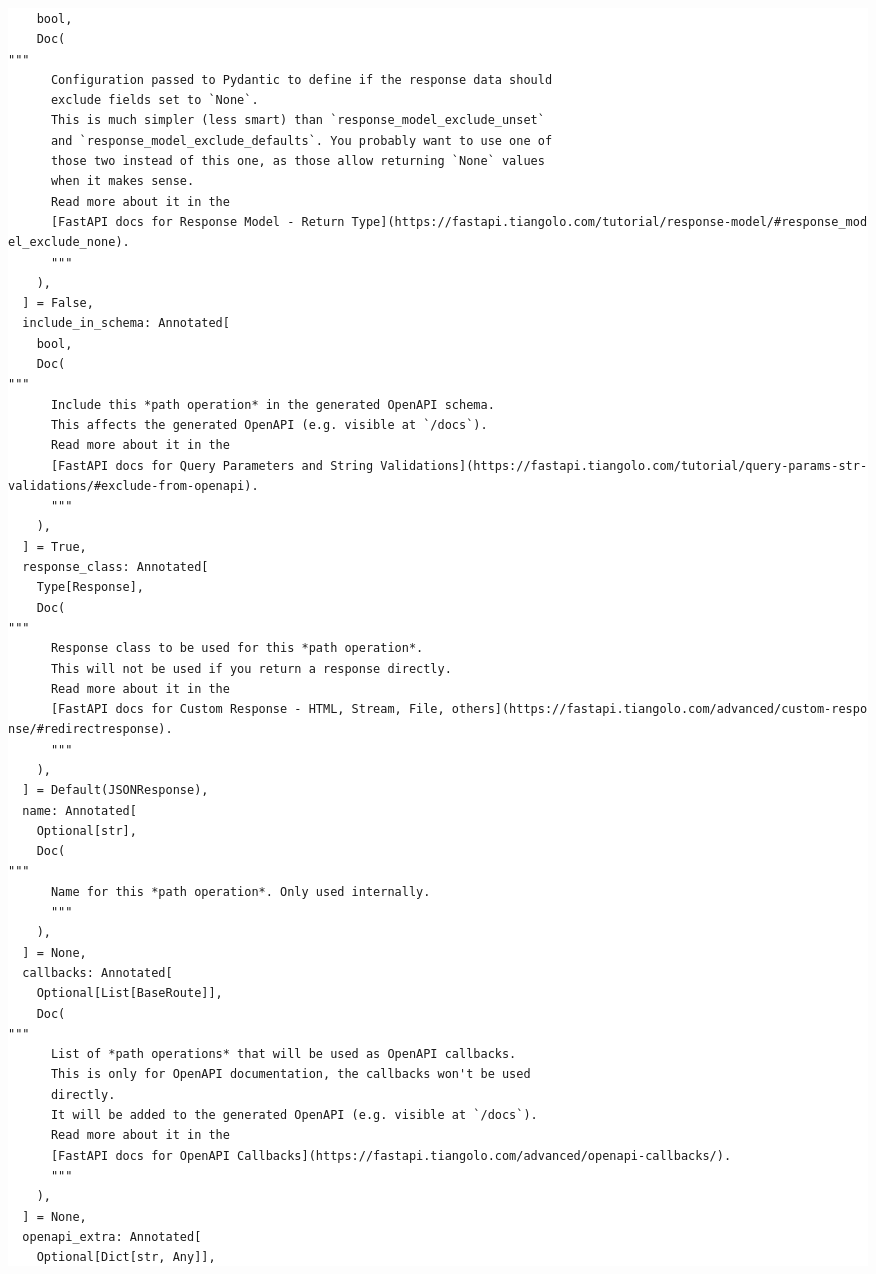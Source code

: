 ```
    bool,
    Doc(
"""
      Configuration passed to Pydantic to define if the response data should
      exclude fields set to `None`.
      This is much simpler (less smart) than `response_model_exclude_unset`
      and `response_model_exclude_defaults`. You probably want to use one of
      those two instead of this one, as those allow returning `None` values
      when it makes sense.
      Read more about it in the
      [FastAPI docs for Response Model - Return Type](https://fastapi.tiangolo.com/tutorial/response-model/#response_model_exclude_none).
      """
    ),
  ] = False,
  include_in_schema: Annotated[
    bool,
    Doc(
"""
      Include this *path operation* in the generated OpenAPI schema.
      This affects the generated OpenAPI (e.g. visible at `/docs`).
      Read more about it in the
      [FastAPI docs for Query Parameters and String Validations](https://fastapi.tiangolo.com/tutorial/query-params-str-validations/#exclude-from-openapi).
      """
    ),
  ] = True,
  response_class: Annotated[
    Type[Response],
    Doc(
"""
      Response class to be used for this *path operation*.
      This will not be used if you return a response directly.
      Read more about it in the
      [FastAPI docs for Custom Response - HTML, Stream, File, others](https://fastapi.tiangolo.com/advanced/custom-response/#redirectresponse).
      """
    ),
  ] = Default(JSONResponse),
  name: Annotated[
    Optional[str],
    Doc(
"""
      Name for this *path operation*. Only used internally.
      """
    ),
  ] = None,
  callbacks: Annotated[
    Optional[List[BaseRoute]],
    Doc(
"""
      List of *path operations* that will be used as OpenAPI callbacks.
      This is only for OpenAPI documentation, the callbacks won't be used
      directly.
      It will be added to the generated OpenAPI (e.g. visible at `/docs`).
      Read more about it in the
      [FastAPI docs for OpenAPI Callbacks](https://fastapi.tiangolo.com/advanced/openapi-callbacks/).
      """
    ),
  ] = None,
  openapi_extra: Annotated[
    Optional[Dict[str, Any]],
```